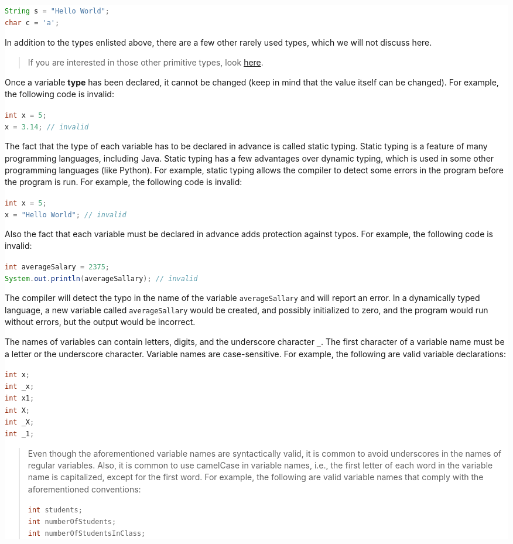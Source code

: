 ```java
String s = "Hello World";
char c = 'a';
```

In addition to the types enlisted above, there are a few other rarely used types, which we will not discuss here.
> If you are interested in those other primitive types, look [here](https://docs.oracle.com/javase/tutorial/java/nutsandbolts/datatypes.html).

Once a variable __type__ has been declared, it cannot be changed (keep in mind that the value itself can be changed). For example, the following code is invalid:

```java
int x = 5;
x = 3.14; // invalid
```

The fact that the type of each variable has to be declared in advance is called static typing. Static typing is a feature of many programming languages, including Java. Static typing has a few advantages over dynamic typing, which is used in some other programming languages (like Python). For example, static typing allows the compiler to detect some errors in the program before the program is run. For example, the following code is invalid:

```java
int x = 5;
x = "Hello World"; // invalid
```

Also the fact that each variable must be declared in advance adds protection against typos. For example, the following code is invalid:

```java
int averageSalary = 2375;
System.out.println(averageSallary); // invalid
```

The compiler will detect the typo in the name of the variable `averageSallary` and will report an error. In a dynamically typed language, a new variable called `averageSallary` would be created, and possibly initialized to zero, and the program would run without errors, but the output would be incorrect.

The names of variables can contain letters, digits, and the underscore character `_`. The first character of a variable name must be a letter or the underscore character. Variable names are case-sensitive. For example, the following are valid variable declarations:

```java
int x;
int _x;
int x1;
int X;
int _X;
int _1;
```

> Even though the aforementioned variable names are syntactically valid, it is common to avoid underscores in the names of regular variables. Also, it is common to use camelCase in variable names, i.e., the first letter of each word in the variable name is capitalized, except for the first word. For example, the following are valid variable names that comply with the aforementioned conventions:
> 
> ```java
> int students;
> int numberOfStudents;
> int numberOfStudentsInClass;
> ```
